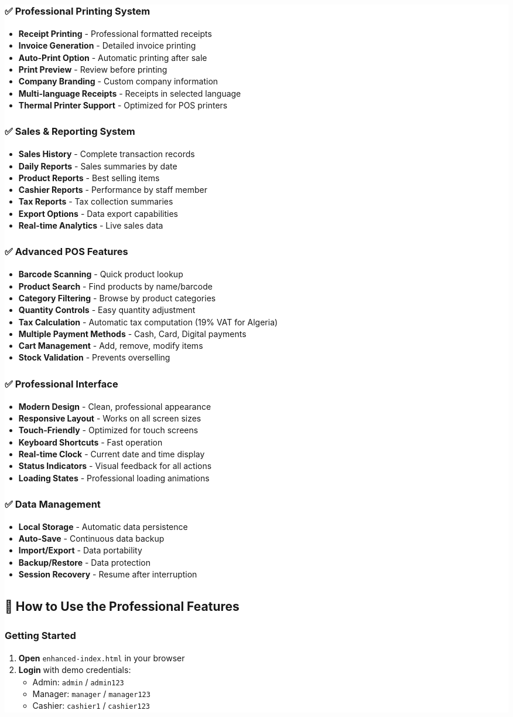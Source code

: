 ### ✅ **Professional Printing System**
- **Receipt Printing** - Professional formatted receipts
- **Invoice Generation** - Detailed invoice printing
- **Auto-Print Option** - Automatic printing after sale
- **Print Preview** - Review before printing
- **Company Branding** - Custom company information
- **Multi-language Receipts** - Receipts in selected language
- **Thermal Printer Support** - Optimized for POS printers

### ✅ **Sales & Reporting System**
- **Sales History** - Complete transaction records
- **Daily Reports** - Sales summaries by date
- **Product Reports** - Best selling items
- **Cashier Reports** - Performance by staff member
- **Tax Reports** - Tax collection summaries
- **Export Options** - Data export capabilities
- **Real-time Analytics** - Live sales data

### ✅ **Advanced POS Features**
- **Barcode Scanning** - Quick product lookup
- **Product Search** - Find products by name/barcode
- **Category Filtering** - Browse by product categories
- **Quantity Controls** - Easy quantity adjustment
- **Tax Calculation** - Automatic tax computation (19% VAT for Algeria)
- **Multiple Payment Methods** - Cash, Card, Digital payments
- **Cart Management** - Add, remove, modify items
- **Stock Validation** - Prevents overselling

### ✅ **Professional Interface**
- **Modern Design** - Clean, professional appearance
- **Responsive Layout** - Works on all screen sizes
- **Touch-Friendly** - Optimized for touch screens
- **Keyboard Shortcuts** - Fast operation
- **Real-time Clock** - Current date and time display
- **Status Indicators** - Visual feedback for all actions
- **Loading States** - Professional loading animations

### ✅ **Data Management**
- **Local Storage** - Automatic data persistence
- **Auto-Save** - Continuous data backup
- **Import/Export** - Data portability
- **Backup/Restore** - Data protection
- **Session Recovery** - Resume after interruption

## 🚀 **How to Use the Professional Features**

### **Getting Started**
1. **Open** `enhanced-index.html` in your browser
2. **Login** with demo credentials:
   - Admin: `admin` / `admin123`
   - Manager: `manager` / `manager123`
   - Cashier: `cashier1` / `cashier123`
